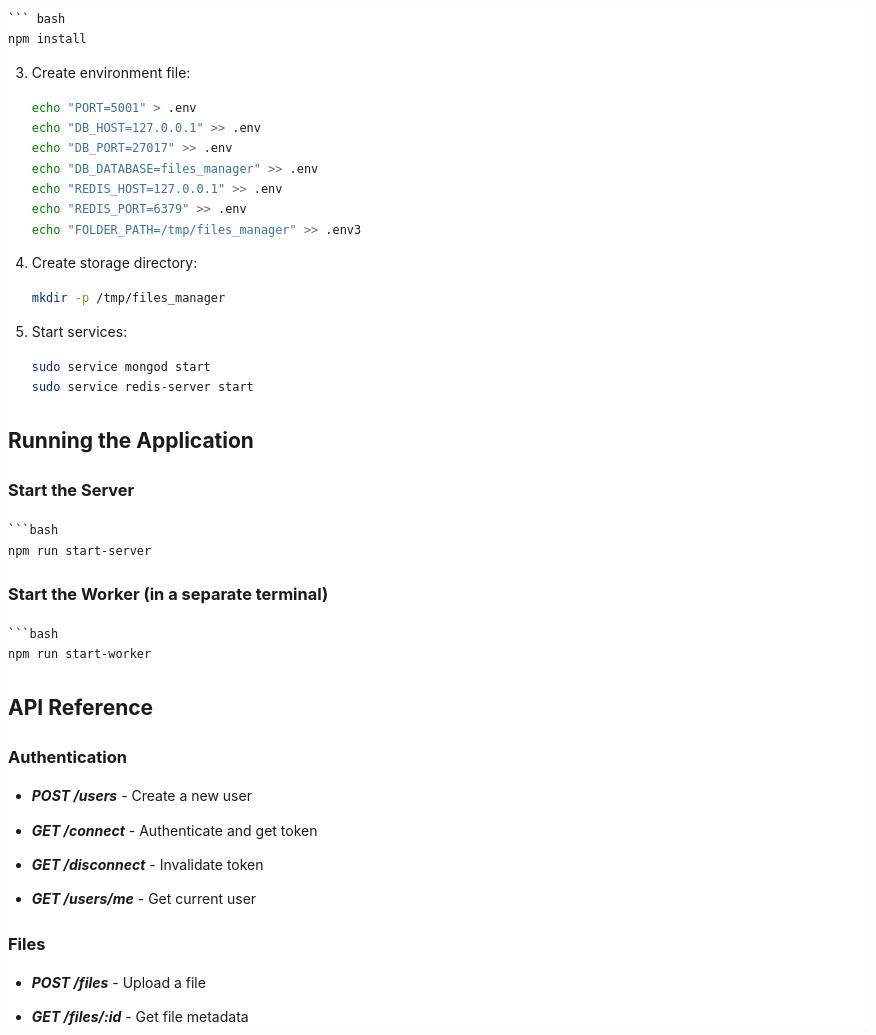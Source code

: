     ``` bash
    npm install

3. Create environment file:

    ``` bash
    echo "PORT=5001" > .env
    echo "DB_HOST=127.0.0.1" >> .env
    echo "DB_PORT=27017" >> .env
    echo "DB_DATABASE=files_manager" >> .env
    echo "REDIS_HOST=127.0.0.1" >> .env
    echo "REDIS_PORT=6379" >> .env
    echo "FOLDER_PATH=/tmp/files_manager" >> .env3


4. Create storage directory:

    ```bash
    mkdir -p /tmp/files_manager

5. Start services:

    ```bash
    sudo service mongod start
    sudo service redis-server start

## Running the Application

### Start the Server

    ```bash
    npm run start-server

### Start the Worker (in a separate terminal)

    ```bash
    npm run start-worker

## API Reference

### Authentication

- ***POST /users*** - Create a new user

- ***GET /connect*** - Authenticate and get token

- ***GET /disconnect*** - Invalidate token

- ***GET /users/me*** - Get current user

### Files

- ***POST /files*** - Upload a file

- ***GET /files/:id*** - Get file metadata
